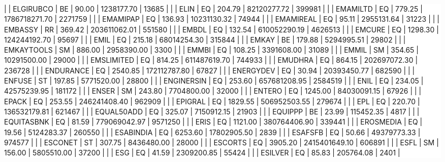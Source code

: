 |  | ELGIRUBCO | BE | 90.00 | 1238177.70 | 13685 |
|  | ELIN | EQ | 204.79 | 82120277.72 | 399981 |
|  | EMAMILTD | EQ | 779.25 | 1786718271.70 | 2271759 |
|  | EMAMIPAP | EQ | 136.93 | 10231130.32 | 74944 |
|  | EMAMIREAL | EQ | 95.11 | 2955131.64 | 31223 |
|  | EMBASSY | RR | 369.42 | 203611062.01 | 551580 |
|  | EMBDL | EQ | 132.54 | 610052290.19 | 4626513 |
|  | EMCURE | EQ | 1298.30 | 124244192.70 | 95697 |
|  | EMIL | EQ | 215.18 | 68014254.30 | 315844 |
|  | EMKAY | BE | 179.88 | 5294995.51 | 29802 |
|  | EMKAYTOOLS | SM | 886.00 | 2958390.00 | 3300 |
|  | EMMBI | EQ | 108.25 | 3391608.00 | 31089 |
|  | EMMIL | SM | 354.65 | 10291500.00 | 29000 |
|  | EMSLIMITED | EQ | 814.25 | 611487619.70 | 744933 |
|  | EMUDHRA | EQ | 864.15 | 202697072.30 | 236728 |
|  | ENDURANCE | EQ | 2540.85 | 172112787.80 | 67827 |
|  | ENERGYDEV | EQ | 30.94 | 20393450.77 | 682590 |
|  | ENFUSE | ST | 197.85 | 5771520.00 | 28800 |
|  | ENGINERSIN | EQ | 253.60 | 657681208.95 | 2584519 |
|  | ENIL | EQ | 234.05 | 42575239.95 | 181172 |
|  | ENSER | SM | 243.80 | 7704800.00 | 32000 |
|  | ENTERO | EQ | 1245.00 | 84030091.15 | 67926 |
|  | EPACK | EQ | 253.55 | 246241408.40 | 962909 |
|  | EPIGRAL | EQ | 1829.55 | 506952503.55 | 279674 |
|  | EPL | EQ | 220.70 | 136532179.81 | 621467 |
|  | EQUAL50ADD | EQ | 325.07 | 7150912.15 | 21903 |
|  | EQUIPPP | BE | 23.99 | 115452.35 | 4817 |
|  | EQUITASBNK | EQ | 81.59 | 779069042.97 | 9571250 |
|  | ERIS | EQ | 1121.00 | 380764406.90 | 339441 |
|  | EROSMEDIA | EQ | 19.56 | 5124283.37 | 260550 |
|  | ESABINDIA | EQ | 6253.60 | 17802905.50 | 2839 |
|  | ESAFSFB | EQ | 50.66 | 49379773.33 | 974577 |
|  | ESCONET | ST | 307.75 | 8436480.00 | 28000 |
|  | ESCORTS | EQ | 3905.20 | 2415401649.10 | 606891 |
|  | ESFL | SM | 156.00 | 5805510.00 | 37200 |
|  | ESG | EQ | 41.59 | 2309200.85 | 55424 |
|  | ESILVER | EQ | 85.83 | 205764.08 | 2401 |